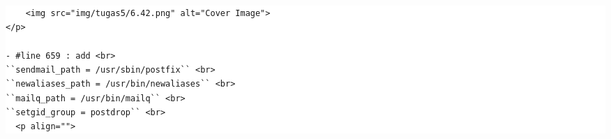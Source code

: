         <img src="img/tugas5/6.42.png" alt="Cover Image">
    </p>
    
    - #line 659 : add <br>
    ``sendmail_path = /usr/sbin/postfix`` <br>
    ``newaliases_path = /usr/bin/newaliases`` <br>
    ``mailq_path = /usr/bin/mailq`` <br>
    ``setgid_group = postdrop`` <br>
      <p align="">